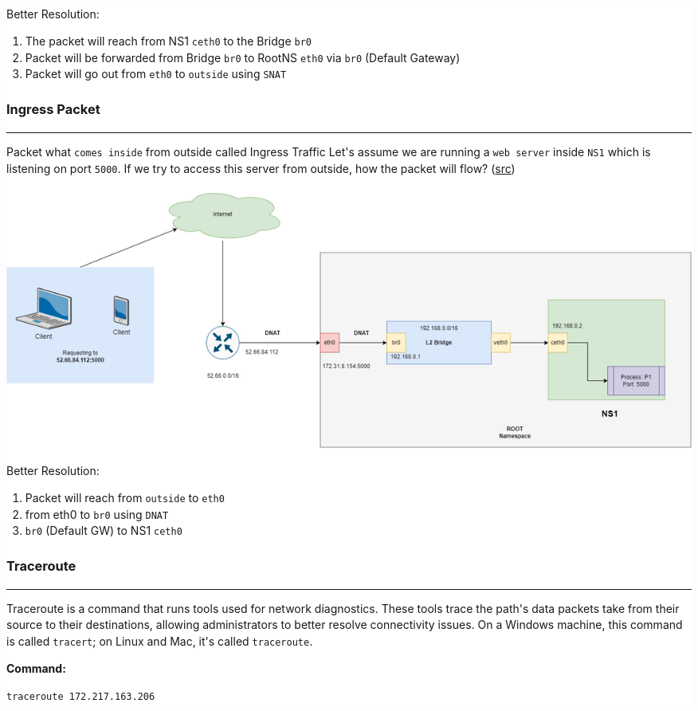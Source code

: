 Better Resolution:
1. The packet will reach from NS1 `ceth0` to the Bridge `br0` 
2. Packet will be forwarded from Bridge `br0` to RootNS `eth0` via `br0` (Default Gateway)
3. Packet will go out from `eth0` to `outside` using `SNAT`


### Ingress Packet

---
Packet what `comes inside` from outside called Ingress Traffic Let's assume we are running a `web server` inside `NS1` 
which is listening on port `5000`. If we try to access this server from outside, how the packet will flow?
([src](https://github.com/dipanjal/DevOps/tree/main/NetNS_Ingress_Egress_Traffic#ingress-packet-flow))

<img alt="ingress-flow" src="images/Ingress-Flow-drawio.png">

Better Resolution:
1. Packet will reach from `outside` to `eth0`
2. from eth0 to `br0` using `DNAT`
3. `br0` (Default GW) to NS1 `ceth0`

### Traceroute

---

Traceroute is a command that runs tools used for network diagnostics. These tools trace the path's data packets take from 
their source to their destinations, allowing administrators to better resolve connectivity issues. On a Windows machine, 
this command is called `tracert`; on Linux and Mac, it's called `traceroute`.

**Command:**

    traceroute 172.217.163.206
